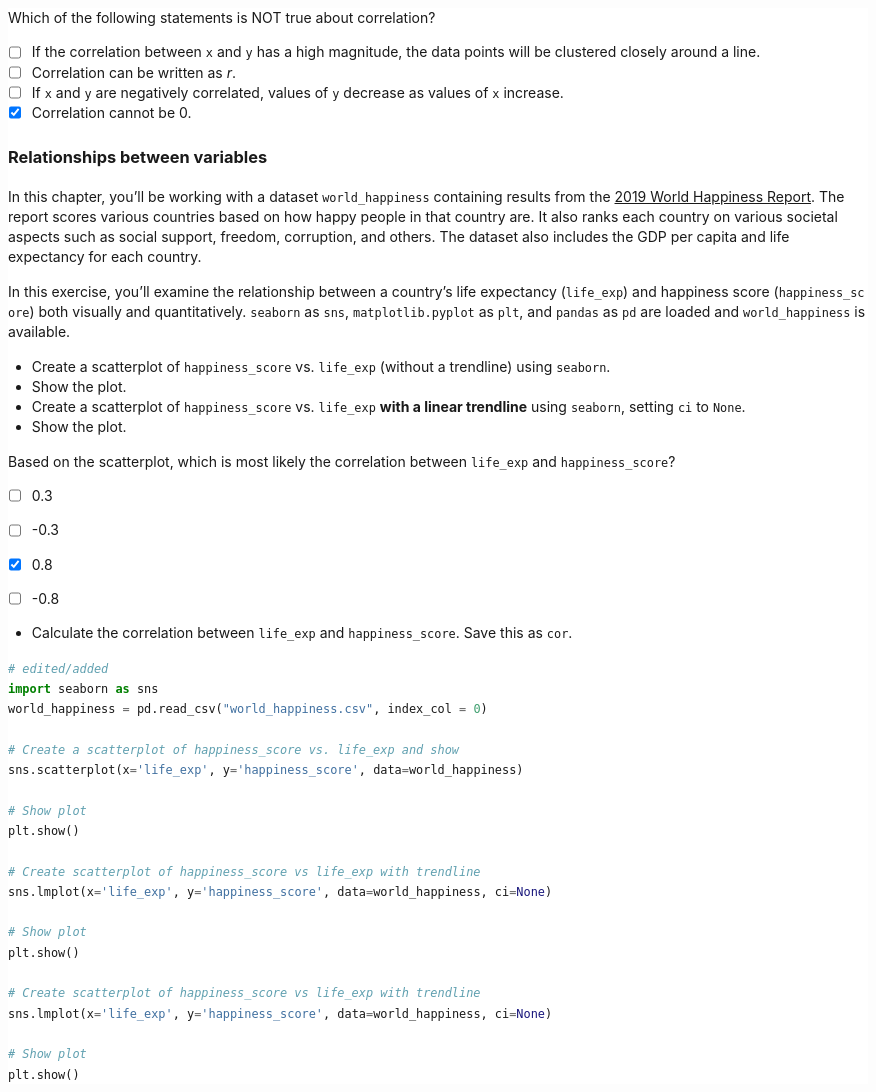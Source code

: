 Which of the following statements is NOT true about correlation?

- [ ] If the correlation between `x` and `y` has a high magnitude, the
  data points will be clustered closely around a line.
- [ ] Correlation can be written as *r*.
- [ ] If `x` and `y` are negatively correlated, values of `y` decrease
  as values of `x` increase.
- [x] Correlation cannot be 0.

### Relationships between variables

In this chapter, you’ll be working with a dataset `world_happiness`
containing results from the [2019 World Happiness
Report](https://worldhappiness.report/ed/2019/). The report scores
various countries based on how happy people in that country are. It also
ranks each country on various societal aspects such as social support,
freedom, corruption, and others. The dataset also includes the GDP per
capita and life expectancy for each country.

In this exercise, you’ll examine the relationship between a country’s
life expectancy (`life_exp`) and happiness score (`happiness_score`)
both visually and quantitatively. `seaborn` as `sns`,
`matplotlib.pyplot` as `plt`, and `pandas` as `pd` are loaded and
`world_happiness` is available.

- Create a scatterplot of `happiness_score` vs. `life_exp` (without a
  trendline) using `seaborn`.
- Show the plot.
- Create a scatterplot of `happiness_score` vs. `life_exp` **with a
  linear trendline** using `seaborn`, setting `ci` to `None`.
- Show the plot.

Based on the scatterplot, which is most likely the correlation between
`life_exp` and `happiness_score`?

- [ ] 0.3

- [ ] -0.3

- [x] 0.8

- [ ] -0.8

- Calculate the correlation between `life_exp` and `happiness_score`.
  Save this as `cor`.

``` python
# edited/added
import seaborn as sns
world_happiness = pd.read_csv("world_happiness.csv", index_col = 0)

# Create a scatterplot of happiness_score vs. life_exp and show
sns.scatterplot(x='life_exp', y='happiness_score', data=world_happiness)

# Show plot
plt.show()

# Create scatterplot of happiness_score vs life_exp with trendline
sns.lmplot(x='life_exp', y='happiness_score', data=world_happiness, ci=None)

# Show plot
plt.show()

# Create scatterplot of happiness_score vs life_exp with trendline
sns.lmplot(x='life_exp', y='happiness_score', data=world_happiness, ci=None)

# Show plot
plt.show()
```